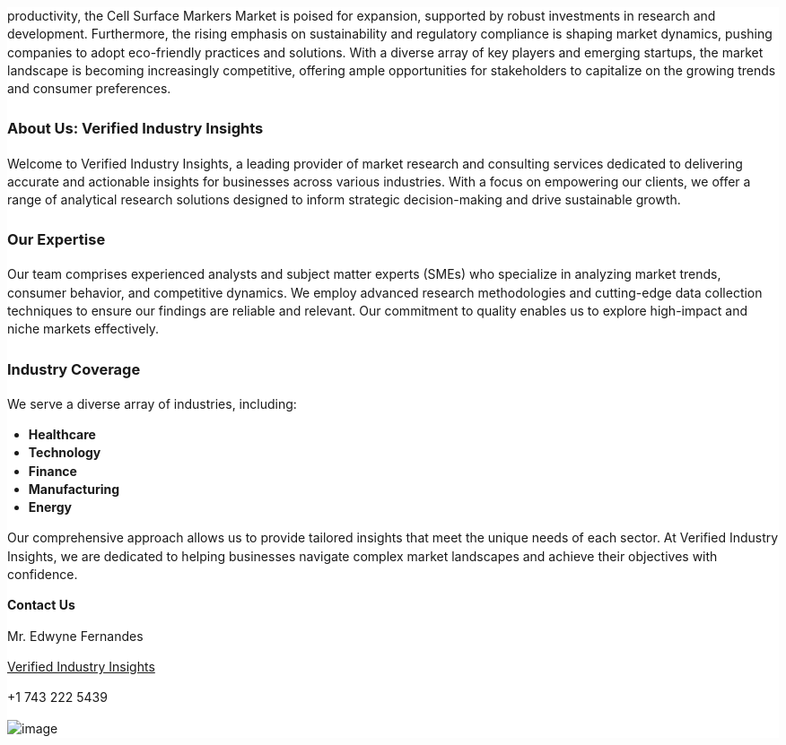 productivity, the Cell Surface Markers Market is poised for expansion, supported by robust investments in research and development. Furthermore, the rising emphasis on sustainability and regulatory compliance is shaping market dynamics, pushing companies to adopt eco-friendly practices and solutions. With a diverse array of key players and emerging startups, the market landscape is becoming increasingly competitive, offering ample opportunities for stakeholders to capitalize on the growing trends and consumer preferences.</p><h3>About Us: Verified Industry Insights</h3><p>Welcome to Verified Industry Insights, a leading provider of market research and consulting services dedicated to delivering accurate and actionable insights for businesses across various industries. With a focus on empowering our clients, we offer a range of analytical research solutions designed to inform strategic decision-making and drive sustainable growth.</p><h3>Our Expertise</h3><p>Our team comprises experienced analysts and subject matter experts (SMEs) who specialize in analyzing market trends, consumer behavior, and competitive dynamics. We employ advanced research methodologies and cutting-edge data collection techniques to ensure our findings are reliable and relevant. Our commitment to quality enables us to explore high-impact and niche markets effectively.</p><h3>Industry Coverage</h3><p>We serve a diverse array of industries, including:</p><ul><li><strong>Healthcare</strong></li><li><strong>Technology</strong></li><li><strong>Finance</strong></li><li><strong>Manufacturing</strong></li><li><strong>Energy</strong></li></ul><p>Our comprehensive approach allows us to provide tailored insights that meet the unique needs of each sector. At Verified Industry Insights, we are dedicated to helping businesses navigate complex market landscapes and achieve their objectives with confidence.</p><p><strong>Contact Us</strong></p><p>Mr. Edwyne Fernandes</p><p><a href="https://www.verifiedindustryinsights.com/">Verified Industry Insights</a></p><p>+1 743 222 5439</p>
![image](https://github.com/user-attachments/assets/b8654986-79d7-4097-8cae-bf388fdd69da)
